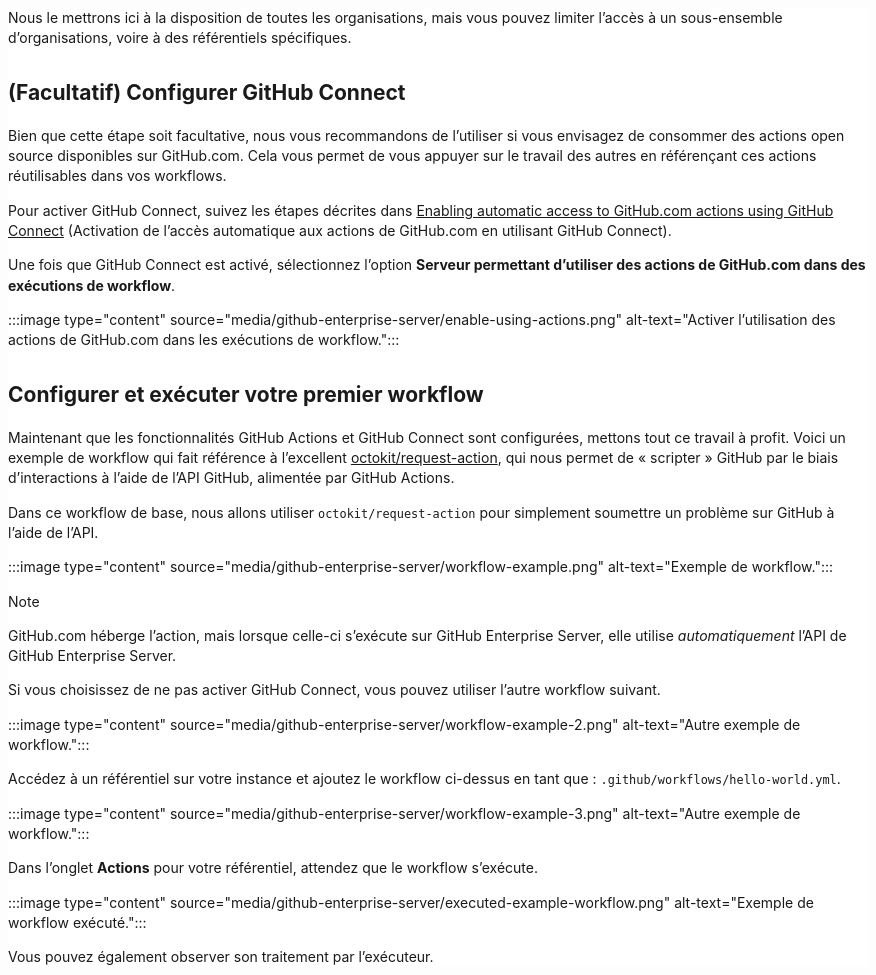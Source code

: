 Nous le mettrons ici à la disposition de toutes les organisations, mais vous pouvez limiter l’accès à un sous-ensemble d’organisations, voire à des référentiels spécifiques.

## <a name="optional-configure-github-connect"></a>(Facultatif) Configurer GitHub Connect

Bien que cette étape soit facultative, nous vous recommandons de l’utiliser si vous envisagez de consommer des actions open source disponibles sur GitHub.com. Cela vous permet de vous appuyer sur le travail des autres en référençant ces actions réutilisables dans vos workflows.

Pour activer GitHub Connect, suivez les étapes décrites dans [Enabling automatic access to GitHub.com actions using GitHub Connect](https://docs.github.com/en/enterprise/admin/github-actions/enabling-automatic-access-to-githubcom-actions-using-github-connect) (Activation de l’accès automatique aux actions de GitHub.com en utilisant GitHub Connect).

Une fois que GitHub Connect est activé, sélectionnez l’option **Serveur permettant d’utiliser des actions de GitHub.com dans des exécutions de workflow**.

:::image type="content" source="media/github-enterprise-server/enable-using-actions.png" alt-text="Activer l’utilisation des actions de GitHub.com dans les exécutions de workflow.":::

## <a name="set-up-and-run-your-first-workflow"></a>Configurer et exécuter votre premier workflow

Maintenant que les fonctionnalités GitHub Actions et GitHub Connect sont configurées, mettons tout ce travail à profit. Voici un exemple de workflow qui fait référence à l’excellent [octokit/request-action](https://github.com/octokit/request-action), qui nous permet de « scripter » GitHub par le biais d’interactions à l’aide de l’API GitHub, alimentée par GitHub Actions.

Dans ce workflow de base, nous allons utiliser `octokit/request-action` pour simplement soumettre un problème sur GitHub à l’aide de l’API.

:::image type="content" source="media/github-enterprise-server/workflow-example.png" alt-text="Exemple de workflow.":::

>[!NOTE]
>GitHub.com héberge l’action, mais lorsque celle-ci s’exécute sur GitHub Enterprise Server, elle utilise *automatiquement* l’API de GitHub Enterprise Server.

Si vous choisissez de ne pas activer GitHub Connect, vous pouvez utiliser l’autre workflow suivant.

:::image type="content" source="media/github-enterprise-server/workflow-example-2.png" alt-text="Autre exemple de workflow.":::

Accédez à un référentiel sur votre instance et ajoutez le workflow ci-dessus en tant que : `.github/workflows/hello-world.yml`.

:::image type="content" source="media/github-enterprise-server/workflow-example-3.png" alt-text="Autre exemple de workflow.":::

Dans l’onglet **Actions** pour votre référentiel, attendez que le workflow s’exécute.

:::image type="content" source="media/github-enterprise-server/executed-example-workflow.png" alt-text="Exemple de workflow exécuté.":::

Vous pouvez également observer son traitement par l’exécuteur.
